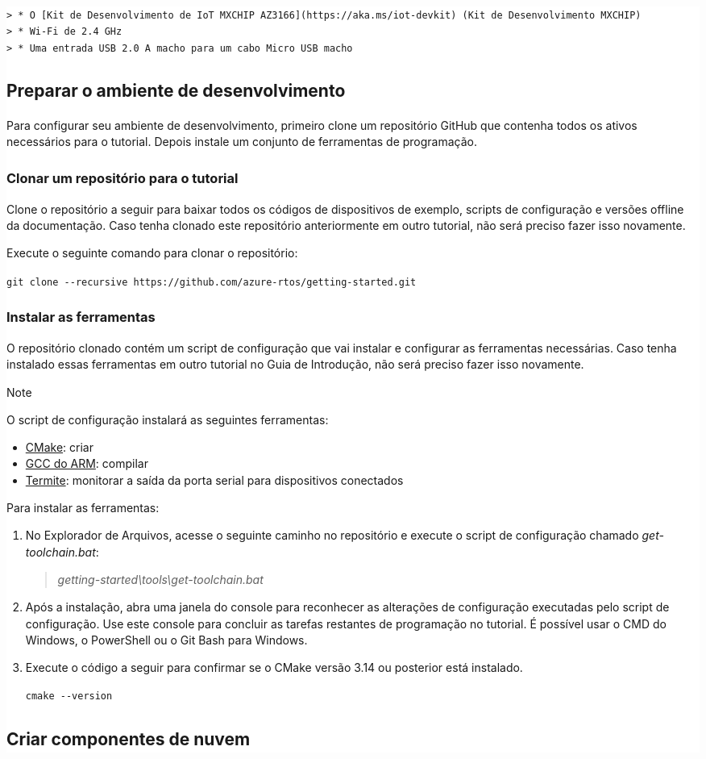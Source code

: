     > * O [Kit de Desenvolvimento de IoT MXCHIP AZ3166](https://aka.ms/iot-devkit) (Kit de Desenvolvimento MXCHIP)
    > * Wi-Fi de 2.4 GHz
    > * Uma entrada USB 2.0 A macho para um cabo Micro USB macho

## <a name="prepare-the-development-environment"></a>Preparar o ambiente de desenvolvimento

Para configurar seu ambiente de desenvolvimento, primeiro clone um repositório GitHub que contenha todos os ativos necessários para o tutorial. Depois instale um conjunto de ferramentas de programação.

### <a name="clone-the-repo-for-the-tutorial"></a>Clonar um repositório para o tutorial

Clone o repositório a seguir para baixar todos os códigos de dispositivos de exemplo, scripts de configuração e versões offline da documentação. Caso tenha clonado este repositório anteriormente em outro tutorial, não será preciso fazer isso novamente.

Execute o seguinte comando para clonar o repositório:

```shell
git clone --recursive https://github.com/azure-rtos/getting-started.git
```

### <a name="install-the-tools"></a>Instalar as ferramentas

O repositório clonado contém um script de configuração que vai instalar e configurar as ferramentas necessárias. Caso tenha instalado essas ferramentas em outro tutorial no Guia de Introdução, não será preciso fazer isso novamente.

> [!NOTE]
> O script de configuração instalará as seguintes ferramentas:
> * [CMake](https://cmake.org): criar
> * [GCC do ARM](https://developer.arm.com/tools-and-software/open-source-software/developer-tools/gnu-toolchain/gnu-rm): compilar
> * [Termite](https://www.compuphase.com/software_termite.htm): monitorar a saída da porta serial para dispositivos conectados

Para instalar as ferramentas:

1. No Explorador de Arquivos, acesse o seguinte caminho no repositório e execute o script de configuração chamado *get-toolchain.bat*:

    > *getting-started\tools\get-toolchain.bat*

1. Após a instalação, abra uma janela do console para reconhecer as alterações de configuração executadas pelo script de configuração. Use este console para concluir as tarefas restantes de programação no tutorial. É possível usar o CMD do Windows, o PowerShell ou o Git Bash para Windows.
1. Execute o código a seguir para confirmar se o CMake versão 3.14 ou posterior está instalado.

    ```shell
    cmake --version
    ```

## <a name="create-the-cloud-components"></a>Criar componentes de nuvem
